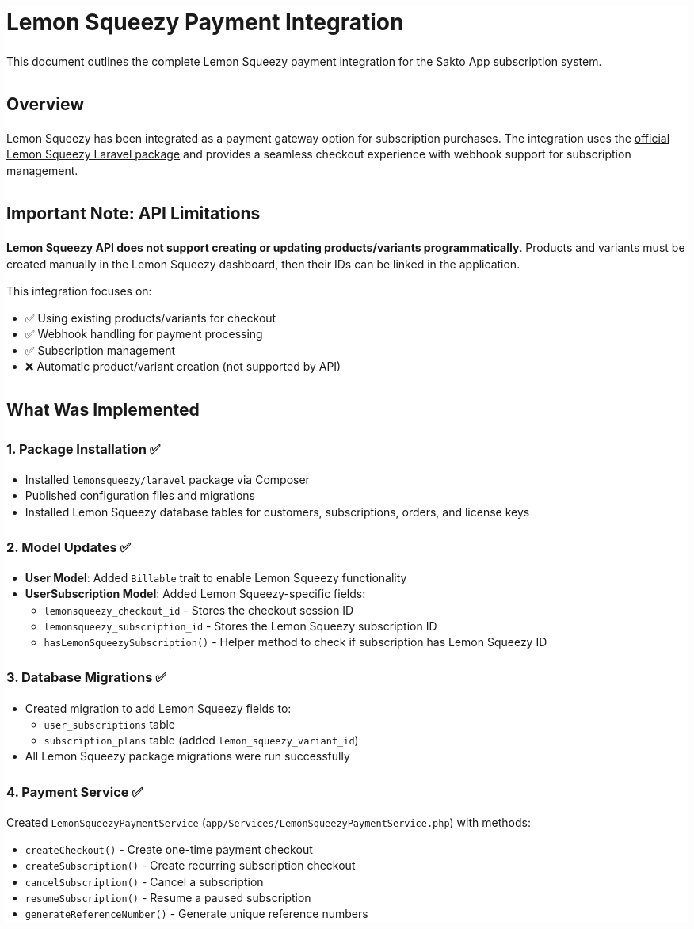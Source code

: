 # Lemon Squeezy Payment Integration

This document outlines the complete Lemon Squeezy payment integration for the Sakto App subscription system.

## Overview

Lemon Squeezy has been integrated as a payment gateway option for subscription purchases. The integration uses the [official Lemon Squeezy Laravel package](https://github.com/lmsqueezy/laravel) and provides a seamless checkout experience with webhook support for subscription management.

## Important Note: API Limitations

**Lemon Squeezy API does not support creating or updating products/variants programmatically**. Products and variants must be created manually in the Lemon Squeezy dashboard, then their IDs can be linked in the application.

This integration focuses on:
- ✅ Using existing products/variants for checkout
- ✅ Webhook handling for payment processing
- ✅ Subscription management
- ❌ Automatic product/variant creation (not supported by API)

## What Was Implemented

### 1. Package Installation ✅
- Installed `lemonsqueezy/laravel` package via Composer
- Published configuration files and migrations
- Installed Lemon Squeezy database tables for customers, subscriptions, orders, and license keys

### 2. Model Updates ✅
- **User Model**: Added `Billable` trait to enable Lemon Squeezy functionality
- **UserSubscription Model**: Added Lemon Squeezy-specific fields:
  - `lemonsqueezy_checkout_id` - Stores the checkout session ID
  - `lemonsqueezy_subscription_id` - Stores the Lemon Squeezy subscription ID
  - `hasLemonSqueezySubscription()` - Helper method to check if subscription has Lemon Squeezy ID

### 3. Database Migrations ✅
- Created migration to add Lemon Squeezy fields to:
  - `user_subscriptions` table
  - `subscription_plans` table (added `lemon_squeezy_variant_id`)
- All Lemon Squeezy package migrations were run successfully

### 4. Payment Service ✅
Created `LemonSqueezyPaymentService` (`app/Services/LemonSqueezyPaymentService.php`) with methods:
- `createCheckout()` - Create one-time payment checkout
- `createSubscription()` - Create recurring subscription checkout
- `cancelSubscription()` - Cancel a subscription
- `resumeSubscription()` - Resume a paused subscription
- `generateReferenceNumber()` - Generate unique reference numbers
